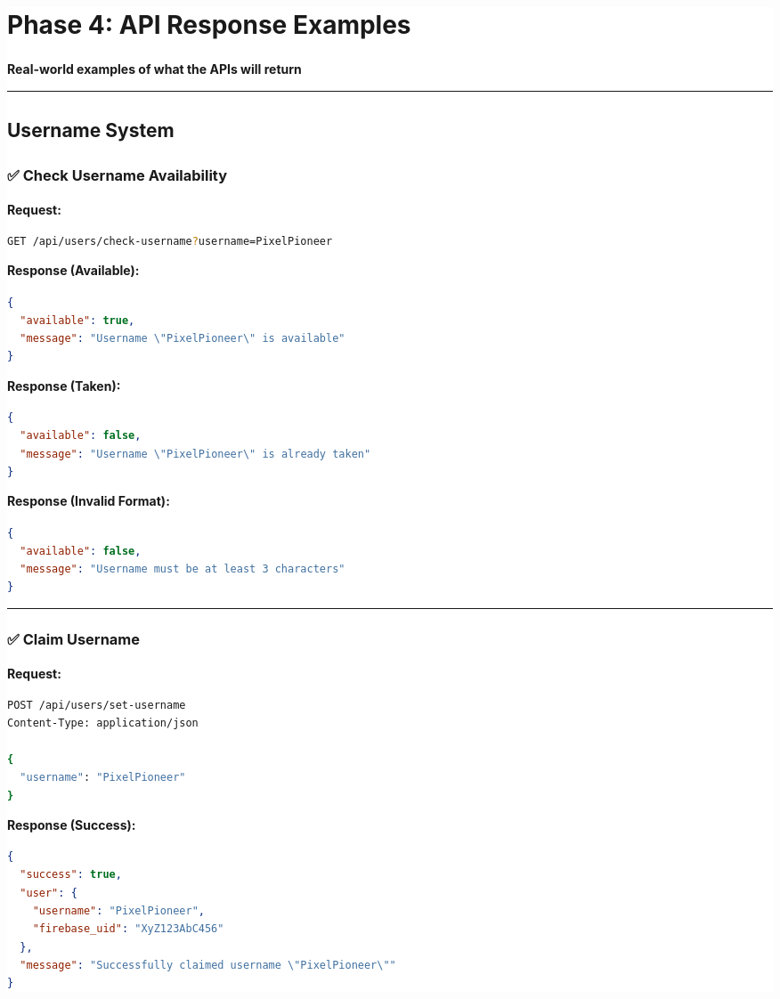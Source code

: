 # Phase 4: API Response Examples

**Real-world examples of what the APIs will return**

---

## Username System

### ✅ Check Username Availability

**Request:**
```bash
GET /api/users/check-username?username=PixelPioneer
```

**Response (Available):**
```json
{
  "available": true,
  "message": "Username \"PixelPioneer\" is available"
}
```

**Response (Taken):**
```json
{
  "available": false,
  "message": "Username \"PixelPioneer\" is already taken"
}
```

**Response (Invalid Format):**
```json
{
  "available": false,
  "message": "Username must be at least 3 characters"
}
```

---

### ✅ Claim Username

**Request:**
```bash
POST /api/users/set-username
Content-Type: application/json

{
  "username": "PixelPioneer"
}
```

**Response (Success):**
```json
{
  "success": true,
  "user": {
    "username": "PixelPioneer",
    "firebase_uid": "XyZ123AbC456"
  },
  "message": "Successfully claimed username \"PixelPioneer\""
}
```
